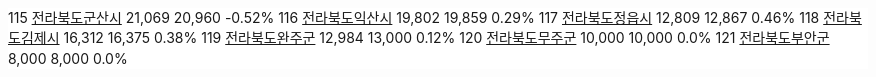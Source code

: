   <tr class="item">
    <td>115</td>
    <td><a href="/apt/전라북도군산시">전라북도군산시</a></td>
    <td>21,069</td>
    <td>20,960</td>
    <td>-0.52%</td>
  </tr>

  <tr class="item">
    <td>116</td>
    <td><a href="/apt/전라북도익산시">전라북도익산시</a></td>
    <td>19,802</td>
    <td>19,859</td>
    <td>0.29%</td>
  </tr>

  <tr class="item">
    <td>117</td>
    <td><a href="/apt/전라북도정읍시">전라북도정읍시</a></td>
    <td>12,809</td>
    <td>12,867</td>
    <td>0.46%</td>
  </tr>

  <tr class="item">
    <td>118</td>
    <td><a href="/apt/전라북도김제시">전라북도김제시</a></td>
    <td>16,312</td>
    <td>16,375</td>
    <td>0.38%</td>
  </tr>

  <tr class="item">
    <td>119</td>
    <td><a href="/apt/전라북도완주군">전라북도완주군</a></td>
    <td>12,984</td>
    <td>13,000</td>
    <td>0.12%</td>
  </tr>

  <tr class="item">
    <td>120</td>
    <td><a href="/apt/전라북도무주군">전라북도무주군</a></td>
    <td>10,000</td>
    <td>10,000</td>
    <td>0.0%</td>
  </tr>

  <tr class="item">
    <td>121</td>
    <td><a href="/apt/전라북도부안군">전라북도부안군</a></td>
    <td>8,000</td>
    <td>8,000</td>
    <td>0.0%</td>
  </tr>

